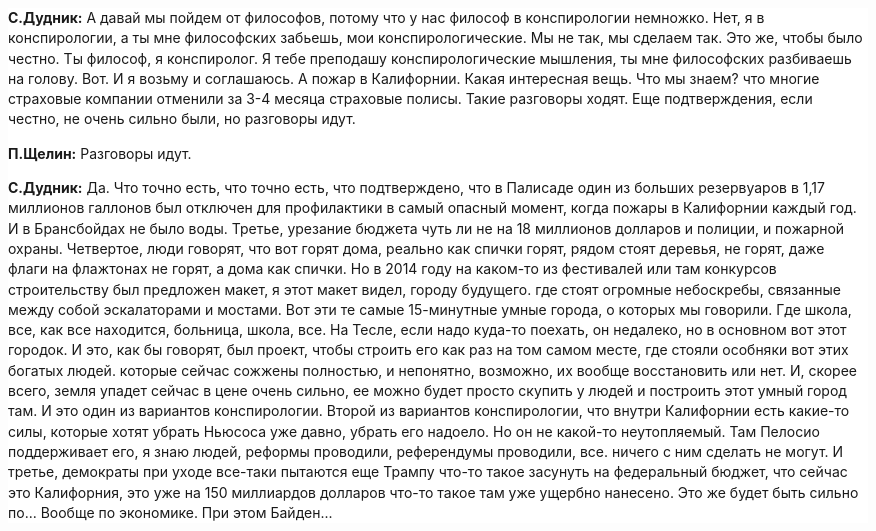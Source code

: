 **С.Дудник:**
А давай мы пойдем от философов, потому что у нас философ в конспирологии немножко.
Нет, я в конспирологии, а ты мне философских забьешь, мои конспирологические.
Мы не так, мы сделаем так.
Это же, чтобы было честно.
Ты философ, я конспиролог.
Я тебе преподашу конспирологические мышления, ты мне философских разбиваешь на голову.
Вот.
И я возьму и соглашаюсь.
А пожар в Калифорнии.
Какая интересная вещь.
Что мы знаем?
что многие страховые компании отменили за 3-4 месяца страховые полисы.
Такие разговоры ходят.
Еще подтверждения, если честно, не очень сильно были, но разговоры идут.

**П.Щелин:**
Разговоры идут.

**С.Дудник:**
Да.
Что точно есть, что точно есть, что подтверждено, что в Палисаде один из больших резервуаров в 1,17 миллионов галлонов был отключен для профилактики в самый опасный момент, когда пожары в Калифорнии каждый год.
И в Брансбойдах не было воды.
Третье, урезание бюджета чуть ли не на 18 миллионов долларов и полиции, и пожарной охраны.
Четвертое, люди говорят, что вот горят дома, реально как спички горят, рядом стоят деревья, не горят, даже флаги на флажтонах не горят, а дома как спички.
Но в 2014 году на каком-то из фестивалей или там конкурсов строительству был предложен макет, я этот макет видел, городу будущего.
где стоят огромные небоскребы, связанные между собой эскалаторами и мостами.
Вот эти те самые 15-минутные умные города, о которых мы говорили.
Где школа, все, как все находится, больница, школа, все.
На Тесле, если надо куда-то поехать, он недалеко, но в основном вот этот городок.
И это, как бы говорят, был проект, чтобы строить его как раз на том самом месте, где стояли особняки вот этих богатых людей.
которые сейчас сожжены полностью, и непонятно, возможно, их вообще восстановить или нет.
И, скорее всего, земля упадет сейчас в цене очень сильно, ее можно будет просто скупить у людей и построить этот умный город там.
И это один из вариантов конспирологии.
Второй из вариантов конспирологии, что внутри Калифорнии есть какие-то силы, которые хотят убрать Ньюсоса уже давно, убрать его надоело.
Но он не какой-то неутопляемый.
Там Пелосио поддерживает его, я знаю людей, реформы проводили, референдумы проводили, все.
ничего с ним сделать не могут.
И третье, демократы при уходе все-таки пытаются еще Трампу что-то такое засунуть на федеральный бюджет, что сейчас это Калифорния, это уже на 150 миллиардов долларов что-то такое там уже ущербно нанесено.
Это же будет быть сильно по...
Вообще по экономике.
При этом Байден...
